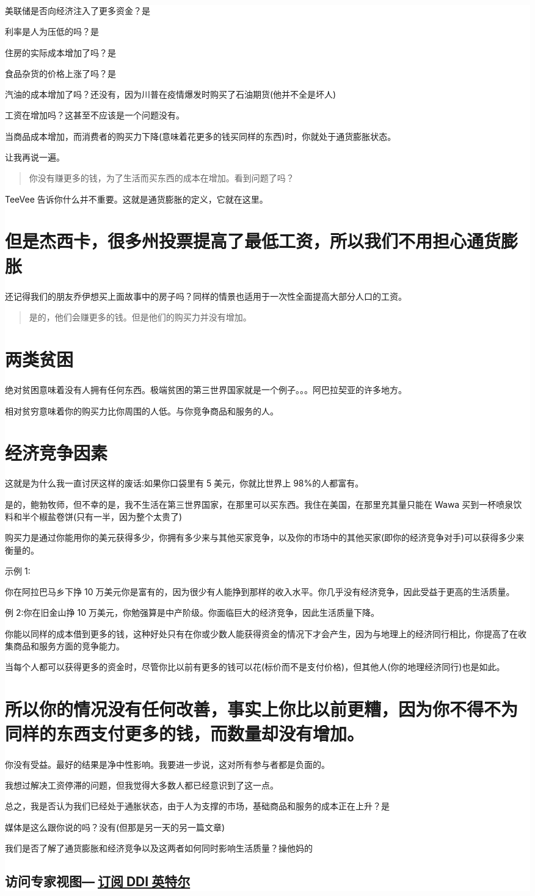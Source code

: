 美联储是否向经济注入了更多资金？是

利率是人为压低的吗？是

住房的实际成本增加了吗？是

食品杂货的价格上涨了吗？是

汽油的成本增加了吗？还没有，因为川普在疫情爆发时购买了石油期货(他并不全是坏人)

工资在增加吗？这甚至不应该是一个问题没有。

当商品成本增加，而消费者的购买力下降(意味着花更多的钱买同样的东西)时，你就处于通货膨胀状态。

让我再说一遍。

> 你没有赚更多的钱，为了生活而买东西的成本在增加。看到问题了吗？

TeeVee 告诉你什么并不重要。这就是通货膨胀的定义，它就在这里。

# 但是杰西卡，很多州投票提高了最低工资，所以我们不用担心通货膨胀

还记得我们的朋友乔伊想买上面故事中的房子吗？同样的情景也适用于一次性全面提高大部分人口的工资。

> 是的，他们会赚更多的钱。但是他们的购买力并没有增加。

# 两类贫困

绝对贫困意味着没有人拥有任何东西。极端贫困的第三世界国家就是一个例子。。。阿巴拉契亚的许多地方。

相对贫穷意味着你的购买力比你周围的人低。与你竞争商品和服务的人。

# 经济竞争因素

这就是为什么我一直讨厌这样的废话:如果你口袋里有 5 美元，你就比世界上 98%的人都富有。

是的，鲍勃牧师，但不幸的是，我不生活在第三世界国家，在那里可以买东西。我住在美国，在那里充其量只能在 Wawa 买到一杯喷泉饮料和半个椒盐卷饼(只有一半，因为整个太贵了)

购买力是通过你能用你的美元获得多少，你拥有多少来与其他买家竞争，以及你的市场中的其他买家(即你的经济竞争对手)可以获得多少来衡量的。

示例 1:

你在阿拉巴马乡下挣 10 万美元你是富有的，因为很少有人能挣到那样的收入水平。你几乎没有经济竞争，因此受益于更高的生活质量。

例 2:你在旧金山挣 10 万美元，你勉强算是中产阶级。你面临巨大的经济竞争，因此生活质量下降。

你能以同样的成本借到更多的钱，这种好处只有在你或少数人能获得资金的情况下才会产生，因为与地理上的经济同行相比，你提高了在收集商品和服务方面的竞争能力。

当每个人都可以获得更多的资金时，尽管你比以前有更多的钱可以花(标价而不是支付价格)，但其他人(你的地理经济同行)也是如此。

# 所以你的情况没有任何改善，事实上你比以前更糟，因为你不得不为同样的东西支付更多的钱，而数量却没有增加。

你没有受益。最好的结果是净中性影响。我要进一步说，这对所有参与者都是负面的。

我想过解决工资停滞的问题，但我觉得大多数人都已经意识到了这一点。

总之，我是否认为我们已经处于通胀状态，由于人为支撑的市场，基础商品和服务的成本正在上升？是

媒体是这么跟你说的吗？没有(但那是另一天的另一篇文章)

我们是否了解了通货膨胀和经济竞争以及这两者如何同时影响生活质量？操他妈的

## 访问专家视图— [订阅 DDI 英特尔](https://datadriveninvestor.com/ddi-intel)